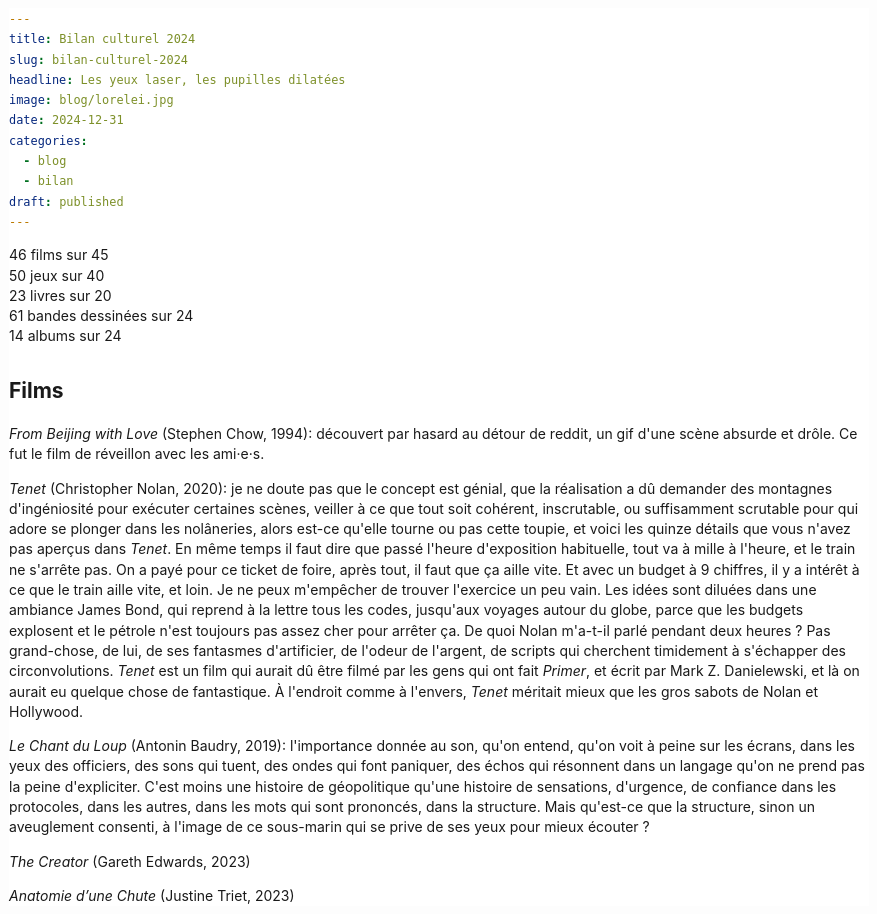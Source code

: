 ```yaml
---
title: Bilan culturel 2024
slug: bilan-culturel-2024
headline: Les yeux laser, les pupilles dilatées
image: blog/lorelei.jpg
date: 2024-12-31
categories:
  - blog
  - bilan
draft: published
---
```


46 films sur 45  
50 jeux sur 40  
23 livres sur 20  
61 bandes dessinées sur 24  
14 albums sur 24  

## Films

*From Beijing with Love* (Stephen Chow, 1994): découvert par hasard au détour de reddit, un gif d'une scène absurde et drôle. Ce fut le film de réveillon avec les ami·e·s.

*Tenet* (Christopher Nolan, 2020): je ne doute pas que le concept est génial, que la réalisation a dû demander des montagnes d'ingéniosité pour exécuter certaines scènes, veiller à ce que tout soit cohérent, inscrutable, ou suffisamment scrutable pour qui adore se plonger dans les nolâneries, alors est-ce qu'elle tourne ou pas cette toupie, et voici les quinze détails que vous n'avez pas aperçus dans *Tenet*. En même temps il faut dire que passé l'heure d'exposition habituelle, tout va à mille à l'heure, et le train ne s'arrête pas. On a payé pour ce ticket de foire, après tout, il faut que ça aille vite. Et avec un budget à 9 chiffres, il y a intérêt à ce que le train aille vite, et loin. Je ne peux m'empêcher de trouver l'exercice un peu vain. Les idées sont diluées dans une ambiance James Bond, qui reprend à la lettre tous les codes, jusqu'aux voyages autour du globe, parce que les budgets explosent et le pétrole n'est toujours pas assez cher pour arrêter ça. De quoi Nolan m'a-t-il parlé pendant deux heures ? Pas grand-chose, de lui, de ses fantasmes d'artificier, de l'odeur de l'argent, de scripts qui cherchent timidement à s'échapper des circonvolutions. *Tenet* est un film qui aurait dû être filmé par les gens qui ont fait _Primer_, et écrit par Mark Z. Danielewski, et là on aurait eu quelque chose de fantastique. À l'endroit comme à l'envers, *Tenet* méritait mieux que les gros sabots de Nolan et Hollywood.

*<span class="reco">Le Chant du Loup</span>* (Antonin Baudry, 2019): l'importance donnée au son, qu'on entend, qu'on voit à peine sur les écrans, dans les yeux des officiers, des sons qui tuent, des ondes qui font paniquer, des échos qui résonnent dans un langage qu'on ne prend pas la peine d'expliciter. C'est moins une histoire de géopolitique qu'une histoire de sensations, d'urgence, de confiance dans les protocoles, dans les autres, dans les mots qui sont prononcés, dans la structure. Mais qu'est-ce que la structure, sinon un aveuglement consenti, à l'image de ce sous-marin qui se prive de ses yeux pour mieux écouter ?

*The Creator* (Gareth Edwards, 2023)

*<span class="reco">Anatomie d’une Chute</span>* (Justine Triet, 2023)
